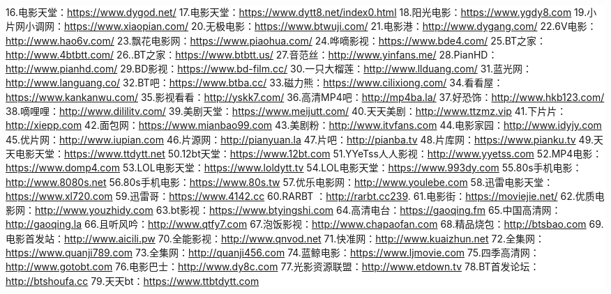 16.电影天堂：https://www.dygod.net/
17.电影天堂：https://www.dytt8.net/index0.html
18.阳光电影：https://www.ygdy8.com
19.小片网小调网：https://www.xiaopian.com/
20.无极电影：https://www.btwuji.com/
21.电影港：http://www.dygang.com/
22.6V电影：http://www.hao6v.com/
23.飘花电影网：https://www.piaohua.com/
24.哗嘀影视：https://www.bde4.com/
25.BT之家：http://www.4btbtt.com/
26..BT之家：https://www.btbtt.us/
27.音范丝：http://www.yinfans.me/
28.PianHD：http://www.pianhd.com/
29.BD影视：https://www.bd-film.cc/
30.一只大榴莲：http://www.llduang.com/
31.蓝光网：http://www.languang.co/
32.BT吧：https://www.btba.cc/
33.磁力熊：https://www.cilixiong.com/
34.看看屋：https://www.kankanwu.com/
35.影视看看：http://yskk7.com/
36.高清MP4吧：http://mp4ba.la/
37.好恐饰：http://www.hkb123.com/
38.嘀哩哩：http://www.dililitv.com/
39.美剧天堂：https://www.meijutt.com/
40.天天美剧：http://www.ttzmz.vip
41.下片片：http://xiepp.com
42.面包网：https://www.mianbao99.com
43.美剧粉：http://www.itvfans.com
44.电影家园：http://www.idyjy.com
45.优片网：http://www.iupian.com
46.片源网：http://pianyuan.la
47.片吧：http://pianba.tv
48.片库网：https://www.pianku.tv
49.天天电影天堂：https://www.ttdytt.net
50.12bt天堂：https://www.12bt.com
51.YYeTss人人影视：http://www.yyetss.com
52.MP4电影：https://www.domp4.com
53.LOL电影天堂：https://www.loldytt.tv
54.LOL电影天堂：https://www.993dy.com
55.80s手机电影：http://www.8080s.net
56.80s手机电影：https://www.80s.tw
57.优乐电影网：http://www.youlebe.com
58.迅雷电影天堂：https://www.xl720.com
59.迅雷哥：https://www.4142.cc
60.RARBT ：http://rarbt.cc239.
61.电影街：https://moviejie.net/
62.优质电影网：http://www.youzhidy.com
63.bt影视：https://www.btyingshi.com
64.高清电台：https://gaoqing.fm
65.中国高清网：http://gaoqing.la
66.且听风吟：http://www.qtfy7.com
67.泡饭影视：http://www.chapaofan.com
68.精品烧包：http://btsbao.com
69.电影首发站：http://www.aicili.pw
70.全能影视：http://www.qnvod.net
71.快准网：http://www.kuaizhun.net
72.全集网：https://www.quanji789.com
73.全集网：http://quanji456.com
74.蓝鲸电影：https://www.ljmovie.com
75.四季高清网：http://www.gotobt.com
76.电影巴士：http://www.dy8c.com
77.光影资源联盟：http://www.etdown.tv
78.BT首发论坛：http://btshoufa.cc
79.天天bt：https://www.ttbtdytt.com